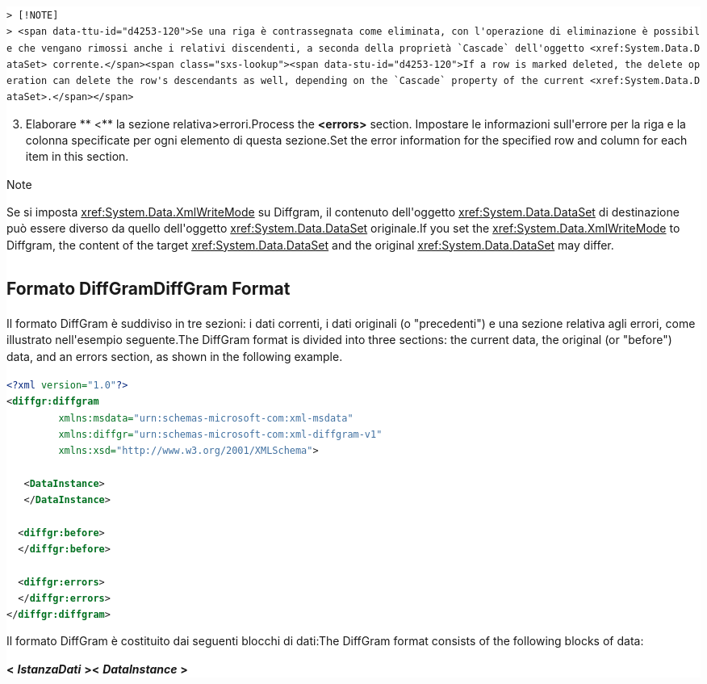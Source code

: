     > [!NOTE]
    > <span data-ttu-id="d4253-120">Se una riga è contrassegnata come eliminata, con l'operazione di eliminazione è possibile che vengano rimossi anche i relativi discendenti, a seconda della proprietà `Cascade` dell'oggetto <xref:System.Data.DataSet> corrente.</span><span class="sxs-lookup"><span data-stu-id="d4253-120">If a row is marked deleted, the delete operation can delete the row's descendants as well, depending on the `Cascade` property of the current <xref:System.Data.DataSet>.</span></span>  
  
3. <span data-ttu-id="d4253-121">Elaborare \*\* \<\*\* la sezione relativa>errori.</span><span class="sxs-lookup"><span data-stu-id="d4253-121">Process the **\<errors>** section.</span></span> <span data-ttu-id="d4253-122">Impostare le informazioni sull'errore per la riga e la colonna specificate per ogni elemento di questa sezione.</span><span class="sxs-lookup"><span data-stu-id="d4253-122">Set the error information for the specified row and column for each item in this section.</span></span>  
  
> [!NOTE]
> <span data-ttu-id="d4253-123">Se si imposta <xref:System.Data.XmlWriteMode> su Diffgram, il contenuto dell'oggetto <xref:System.Data.DataSet> di destinazione può essere diverso da quello dell'oggetto <xref:System.Data.DataSet> originale.</span><span class="sxs-lookup"><span data-stu-id="d4253-123">If you set the <xref:System.Data.XmlWriteMode> to Diffgram, the content of the target <xref:System.Data.DataSet> and the original <xref:System.Data.DataSet> may differ.</span></span>  
  
## <a name="diffgram-format"></a><span data-ttu-id="d4253-124">Formato DiffGram</span><span class="sxs-lookup"><span data-stu-id="d4253-124">DiffGram Format</span></span>  
 <span data-ttu-id="d4253-125">Il formato DiffGram è suddiviso in tre sezioni: i dati correnti, i dati originali (o "precedenti") e una sezione relativa agli errori, come illustrato nell'esempio seguente.</span><span class="sxs-lookup"><span data-stu-id="d4253-125">The DiffGram format is divided into three sections: the current data, the original (or "before") data, and an errors section, as shown in the following example.</span></span>  
  
```xml  
<?xml version="1.0"?>  
<diffgr:diffgram
         xmlns:msdata="urn:schemas-microsoft-com:xml-msdata"  
         xmlns:diffgr="urn:schemas-microsoft-com:xml-diffgram-v1"  
         xmlns:xsd="http://www.w3.org/2001/XMLSchema">  
  
   <DataInstance>  
   </DataInstance>  
  
  <diffgr:before>  
  </diffgr:before>  
  
  <diffgr:errors>  
  </diffgr:errors>  
</diffgr:diffgram>  
```  
  
 <span data-ttu-id="d4253-126">Il formato DiffGram è costituito dai seguenti blocchi di dati:</span><span class="sxs-lookup"><span data-stu-id="d4253-126">The DiffGram format consists of the following blocks of data:</span></span>  
  
 <span data-ttu-id="d4253-127">**\<**  ***IstanzaDati***  **>**</span><span class="sxs-lookup"><span data-stu-id="d4253-127">**\<**  ***DataInstance***  **>**</span></span>  